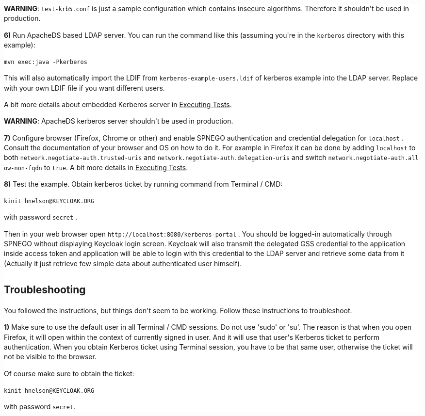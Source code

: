 **WARNING**: `test-krb5.conf` is just a sample configuration which contains insecure algorithms. Therefore it shouldn't be used in production.

**6)**  Run ApacheDS based LDAP server. You can run the command like this (assuming you're in the `kerberos` directory with this example):

```
mvn exec:java -Pkerberos
```

This will also automatically import the LDIF from `kerberos-example-users.ldif` of kerberos example into the LDAP server. Replace with your own LDIF file if you want different users.

A bit more details about embedded Kerberos server in [Executing Tests](https://github.com/keycloak/keycloak/blob/main/docs/tests.md#kerberos-server).

**WARNING**: ApacheDS kerberos server shouldn't be used in production.

  
**7)** Configure browser (Firefox, Chrome or other) and enable SPNEGO authentication and credential delegation for `localhost` . 
Consult the documentation of your browser and OS on how to do it. For example in Firefox it can be done by adding `localhost` to 
both `network.negotiate-auth.trusted-uris` and `network.negotiate-auth.delegation-uris` and switch `network.negotiate-auth.allow-non-fqdn` to `true`. 
A bit more details in [Executing Tests](https://github.com/keycloak/keycloak/blob/main/docs/tests.md#kerberos-server).  
 
 
**8)** Test the example. Obtain kerberos ticket by running command from Terminal / CMD:
```
kinit hnelson@KEYCLOAK.ORG
```
with password `secret` .

Then in your web browser open `http://localhost:8080/kerberos-portal` . You should be logged-in automatically through SPNEGO without displaying Keycloak login screen.
Keycloak will also transmit the delegated GSS credential to the application inside access token and application will be able to login with this credential
to the LDAP server and retrieve some data from it (Actually it just retrieve few simple data about authenticated user himself).


Troubleshooting
---------------

You followed the instructions, but things don't seem to be working. Follow these instructions to troubleshoot.

**1)** Make sure to use the default user in all Terminal / CMD sessions. Do not use 'sudo' or 'su'.
The reason is that when you open Firefox, it will open within the context of currently signed in user. And it will use that user's Kerberos ticket to perform authentication.
When you obtain Kerberos ticket using Terminal session, you have to be that same user, otherwise the ticket will not be visible to the browser.

Of course make sure to obtain the ticket:

```
kinit hnelson@KEYCLOAK.ORG
```
with password `secret`.
